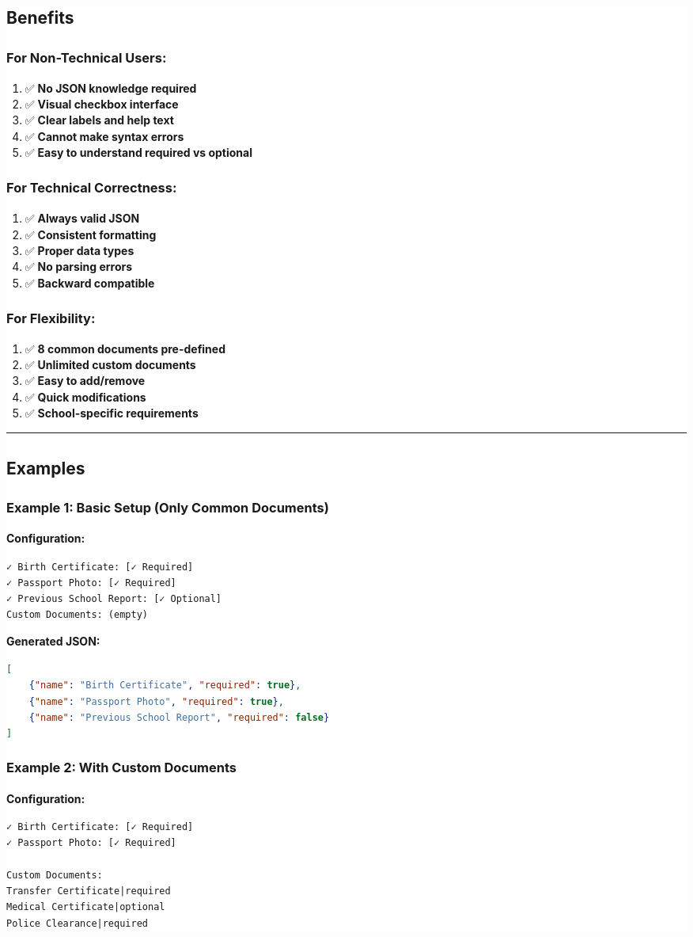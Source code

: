 
## Benefits

### For Non-Technical Users:
1. ✅ **No JSON knowledge required**
2. ✅ **Visual checkbox interface**
3. ✅ **Clear labels and help text**
4. ✅ **Cannot make syntax errors**
5. ✅ **Easy to understand required vs optional**

### For Technical Correctness:
1. ✅ **Always valid JSON**
2. ✅ **Consistent formatting**
3. ✅ **Proper data types**
4. ✅ **No parsing errors**
5. ✅ **Backward compatible**

### For Flexibility:
1. ✅ **8 common documents pre-defined**
2. ✅ **Unlimited custom documents**
3. ✅ **Easy to add/remove**
4. ✅ **Quick modifications**
5. ✅ **School-specific requirements**

---

## Examples

### Example 1: Basic Setup (Only Common Documents)

**Configuration:**
```
✓ Birth Certificate: [✓ Required]
✓ Passport Photo: [✓ Required]
✓ Previous School Report: [✓ Optional]
Custom Documents: (empty)
```

**Generated JSON:**
```json
[
    {"name": "Birth Certificate", "required": true},
    {"name": "Passport Photo", "required": true},
    {"name": "Previous School Report", "required": false}
]
```

### Example 2: With Custom Documents

**Configuration:**
```
✓ Birth Certificate: [✓ Required]
✓ Passport Photo: [✓ Required]

Custom Documents:
Transfer Certificate|required
Medical Certificate|optional
Police Clearance|required
```
